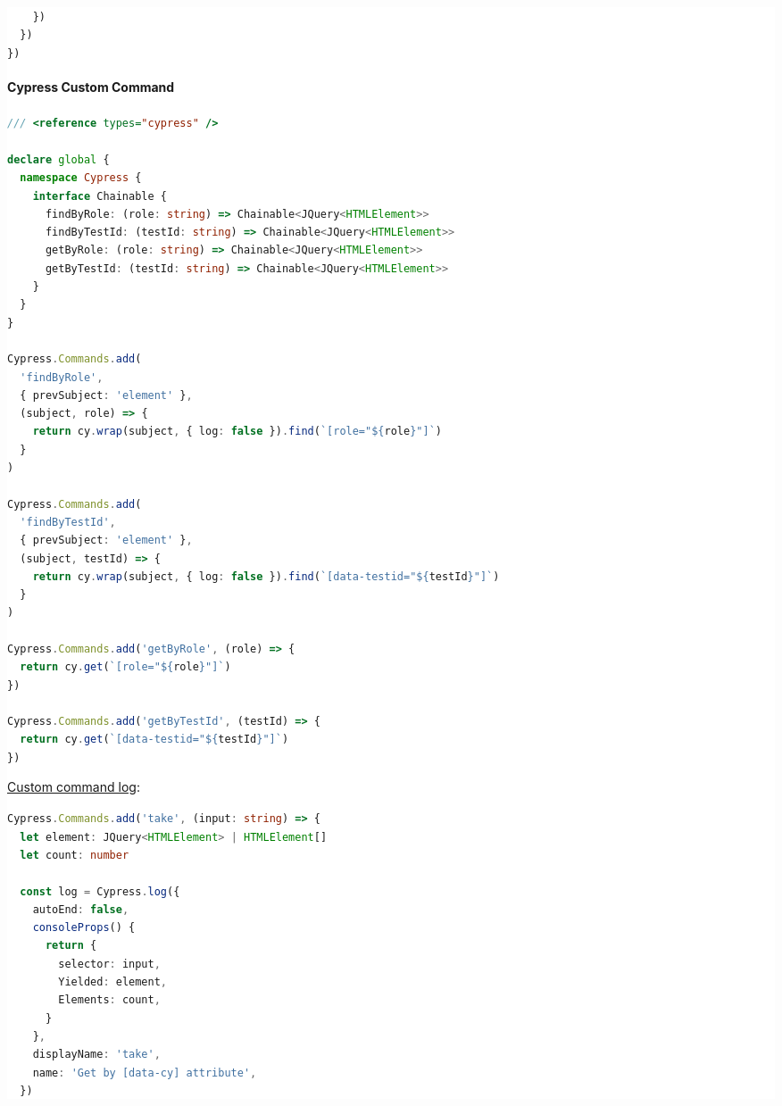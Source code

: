 ```ts
    })
  })
})
```

#### Cypress Custom Command

```ts
/// <reference types="cypress" />

declare global {
  namespace Cypress {
    interface Chainable {
      findByRole: (role: string) => Chainable<JQuery<HTMLElement>>
      findByTestId: (testId: string) => Chainable<JQuery<HTMLElement>>
      getByRole: (role: string) => Chainable<JQuery<HTMLElement>>
      getByTestId: (testId: string) => Chainable<JQuery<HTMLElement>>
    }
  }
}

Cypress.Commands.add(
  'findByRole',
  { prevSubject: 'element' },
  (subject, role) => {
    return cy.wrap(subject, { log: false }).find(`[role="${role}"]`)
  }
)

Cypress.Commands.add(
  'findByTestId',
  { prevSubject: 'element' },
  (subject, testId) => {
    return cy.wrap(subject, { log: false }).find(`[data-testid="${testId}"]`)
  }
)

Cypress.Commands.add('getByRole', (role) => {
  return cy.get(`[role="${role}"]`)
})

Cypress.Commands.add('getByTestId', (testId) => {
  return cy.get(`[data-testid="${testId}"]`)
})
```

[Custom command log](https://filiphric.com/improve-your-custom-command-logs-in-cypress):

```ts
Cypress.Commands.add('take', (input: string) => {
  let element: JQuery<HTMLElement> | HTMLElement[]
  let count: number

  const log = Cypress.log({
    autoEnd: false,
    consoleProps() {
      return {
        selector: input,
        Yielded: element,
        Elements: count,
      }
    },
    displayName: 'take',
    name: 'Get by [data-cy] attribute',
  })
```